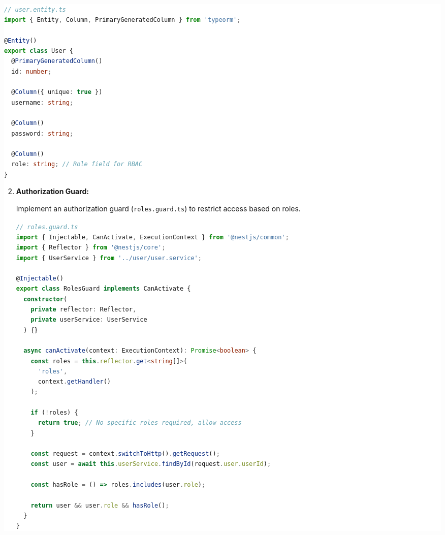    ```typescript
   // user.entity.ts
   import { Entity, Column, PrimaryGeneratedColumn } from 'typeorm';

   @Entity()
   export class User {
     @PrimaryGeneratedColumn()
     id: number;

     @Column({ unique: true })
     username: string;

     @Column()
     password: string;

     @Column()
     role: string; // Role field for RBAC
   }
   ```

2. **Authorization Guard:**

   Implement an authorization guard (`roles.guard.ts`) to restrict access based on roles.

   ```typescript
   // roles.guard.ts
   import { Injectable, CanActivate, ExecutionContext } from '@nestjs/common';
   import { Reflector } from '@nestjs/core';
   import { UserService } from '../user/user.service';

   @Injectable()
   export class RolesGuard implements CanActivate {
     constructor(
       private reflector: Reflector,
       private userService: UserService
     ) {}

     async canActivate(context: ExecutionContext): Promise<boolean> {
       const roles = this.reflector.get<string[]>(
         'roles',
         context.getHandler()
       );

       if (!roles) {
         return true; // No specific roles required, allow access
       }

       const request = context.switchToHttp().getRequest();
       const user = await this.userService.findById(request.user.userId);

       const hasRole = () => roles.includes(user.role);

       return user && user.role && hasRole();
     }
   }
   ```
